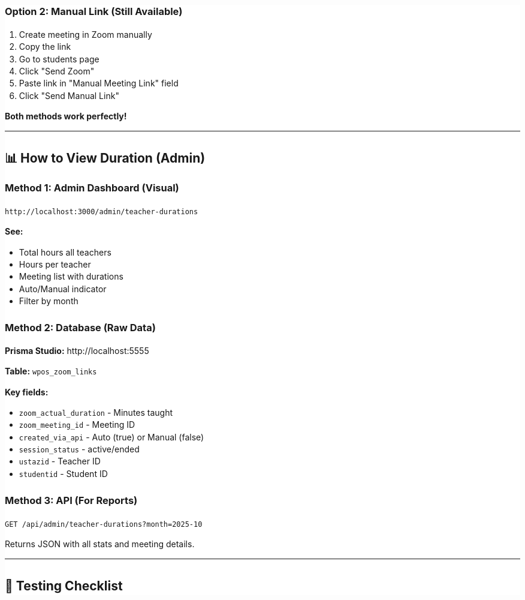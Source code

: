 ### Option 2: Manual Link (Still Available)

1. Create meeting in Zoom manually
2. Copy the link
3. Go to students page
4. Click "Send Zoom"
5. Paste link in "Manual Meeting Link" field
6. Click "Send Manual Link"

**Both methods work perfectly!**

---

## 📊 How to View Duration (Admin)

### Method 1: Admin Dashboard (Visual)

```
http://localhost:3000/admin/teacher-durations
```

**See:**

- Total hours all teachers
- Hours per teacher
- Meeting list with durations
- Auto/Manual indicator
- Filter by month

### Method 2: Database (Raw Data)

**Prisma Studio:** http://localhost:5555

**Table:** `wpos_zoom_links`

**Key fields:**

- `zoom_actual_duration` - Minutes taught
- `zoom_meeting_id` - Meeting ID
- `created_via_api` - Auto (true) or Manual (false)
- `session_status` - active/ended
- `ustazid` - Teacher ID
- `studentid` - Student ID

### Method 3: API (For Reports)

```
GET /api/admin/teacher-durations?month=2025-10
```

Returns JSON with all stats and meeting details.

---

## 🎯 Testing Checklist
